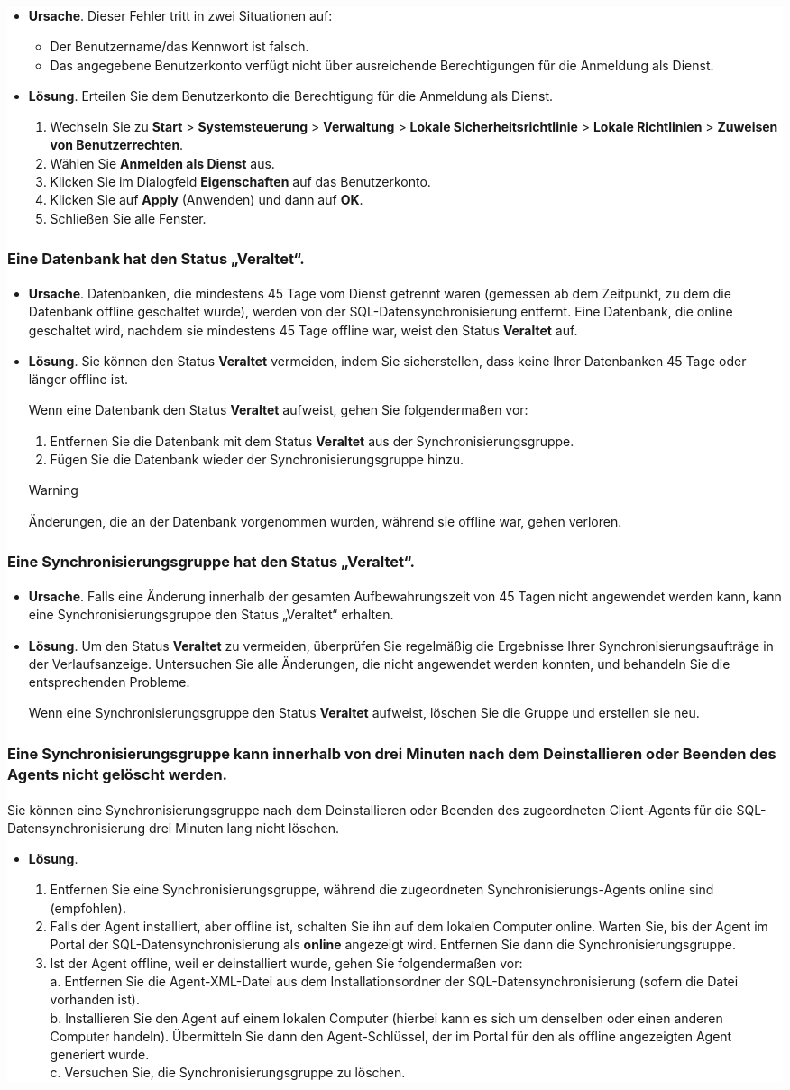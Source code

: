 - **Ursache**. Dieser Fehler tritt in zwei Situationen auf:
  -   Der Benutzername/das Kennwort ist falsch.
  -   Das angegebene Benutzerkonto verfügt nicht über ausreichende Berechtigungen für die Anmeldung als Dienst.

- **Lösung**. Erteilen Sie dem Benutzerkonto die Berechtigung für die Anmeldung als Dienst.

  1. Wechseln Sie zu **Start** > **Systemsteuerung** > **Verwaltung** > **Lokale Sicherheitsrichtlinie** > **Lokale Richtlinien** > **Zuweisen von Benutzerrechten**.
  1. Wählen Sie **Anmelden als Dienst** aus.
  1. Klicken Sie im Dialogfeld **Eigenschaften** auf das Benutzerkonto.
  1. Klicken Sie auf **Apply** (Anwenden) und dann auf **OK**.
  1. Schließen Sie alle Fenster.

### <a name="setup-date"></a> Eine Datenbank hat den Status „Veraltet“.

- **Ursache**. Datenbanken, die mindestens 45 Tage vom Dienst getrennt waren (gemessen ab dem Zeitpunkt, zu dem die Datenbank offline geschaltet wurde), werden von der SQL-Datensynchronisierung entfernt. Eine Datenbank, die online geschaltet wird, nachdem sie mindestens 45 Tage offline war, weist den Status **Veraltet** auf.

- **Lösung**. Sie können den Status **Veraltet** vermeiden, indem Sie sicherstellen, dass keine Ihrer Datenbanken 45 Tage oder länger offline ist.

  Wenn eine Datenbank den Status **Veraltet** aufweist, gehen Sie folgendermaßen vor:

  1. Entfernen Sie die Datenbank mit dem Status **Veraltet** aus der Synchronisierungsgruppe.
  1. Fügen Sie die Datenbank wieder der Synchronisierungsgruppe hinzu.

  > [!WARNING]
  > Änderungen, die an der Datenbank vorgenommen wurden, während sie offline war, gehen verloren.

### <a name="setup-date2"></a> Eine Synchronisierungsgruppe hat den Status „Veraltet“.

- **Ursache**. Falls eine Änderung innerhalb der gesamten Aufbewahrungszeit von 45 Tagen nicht angewendet werden kann, kann eine Synchronisierungsgruppe den Status „Veraltet“ erhalten.

- **Lösung**. Um den Status **Veraltet** zu vermeiden, überprüfen Sie regelmäßig die Ergebnisse Ihrer Synchronisierungsaufträge in der Verlaufsanzeige. Untersuchen Sie alle Änderungen, die nicht angewendet werden konnten, und behandeln Sie die entsprechenden Probleme.

  Wenn eine Synchronisierungsgruppe den Status **Veraltet** aufweist, löschen Sie die Gruppe und erstellen sie neu.

### <a name="setup-delete2"></a> Eine Synchronisierungsgruppe kann innerhalb von drei Minuten nach dem Deinstallieren oder Beenden des Agents nicht gelöscht werden.

Sie können eine Synchronisierungsgruppe nach dem Deinstallieren oder Beenden des zugeordneten Client-Agents für die SQL-Datensynchronisierung drei Minuten lang nicht löschen.

- **Lösung**.

  1. Entfernen Sie eine Synchronisierungsgruppe, während die zugeordneten Synchronisierungs-Agents online sind (empfohlen).
  1. Falls der Agent installiert, aber offline ist, schalten Sie ihn auf dem lokalen Computer online. Warten Sie, bis der Agent im Portal der SQL-Datensynchronisierung als **online** angezeigt wird. Entfernen Sie dann die Synchronisierungsgruppe.
  1. Ist der Agent offline, weil er deinstalliert wurde, gehen Sie folgendermaßen vor:  
    a.  Entfernen Sie die Agent-XML-Datei aus dem Installationsordner der SQL-Datensynchronisierung (sofern die Datei vorhanden ist).  
    b.  Installieren Sie den Agent auf einem lokalen Computer (hierbei kann es sich um denselben oder einen anderen Computer handeln). Übermitteln Sie dann den Agent-Schlüssel, der im Portal für den als offline angezeigten Agent generiert wurde.  
    c. Versuchen Sie, die Synchronisierungsgruppe zu löschen.
